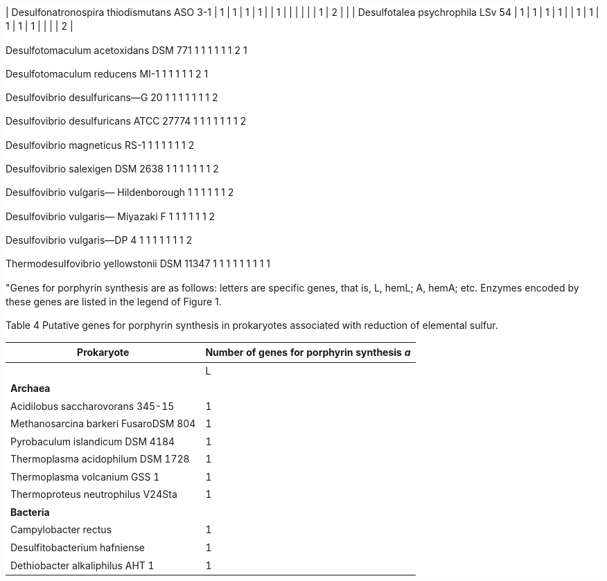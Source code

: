 | Desulfonatronospira thiodismutans ASO 3-1            | 1 | 1 | 1 | 1 |   | 1   |   |   |   |   |   | 1 | 2 |   |
| Desulfotalea psychrophila LSv 54                    | 1 | 1 | 1 | 1 |   | 1   | 1 | 1 | 1 | 1 |   |   |   | 2 |

Desulfotomaculum acetoxidans
DSM 771
1 1 1 1 1 1 2 1

Desulfotomaculum reducens MI-1
1 1 1 1 1 2 1

Desulfovibrio desulfuricans—G 20
1 1 1 1 1 1 1 2

Desulfovibrio desulfuricans
ATCC 27774
1 1 1 1 1 1 1 2

Desulfovibrio magneticus RS-1
1 1 1 1 1 1 2

Desulfovibrio salexigen
DSM 2638
1 1 1 1 1 1 1 2

Desulfovibrio vulgaris—
Hildenborough
1 1 1 1 1 1 2

Desulfovibrio vulgaris—
Miyazaki F
1 1 1 1 1 1 2

Desulfovibrio vulgaris—DP 4
1 1 1 1 1 1 1 2

Thermodesulfovibrio yellowstonii
DSM 11347
1 1 1 1 1 1 1 1 1


"Genes for porphyrin synthesis are as follows: letters are specific genes, that is, L, hemL; A, hemA; etc. Enzymes encoded by these genes are listed in the legend of Figure 1.

Table 4 Putative genes for porphyrin synthesis in prokaryotes associated with reduction of elemental sulfur.

| Prokaryote                                      | Number of genes for porphyrin synthesis $a$ |
|-------------------------------------------------|--------------------------------------------|
|                                                | L | A | B | C | D | D/CobA | E | N | Y | H | CobA | CysG | CbiK | CobN |
| **Archaea**                                     |                                            |
| Acidilobus saccharovorans 345-15                | 1 | 1 |    |    |    |       |   |   |   |   |     |     | 1    |      |
| Methanosarcina barkeri FusaroDSM 804            | 1 | 1 | 1 | 1 | 1 |       |   |   |   |   | 1    |     | 2    | 4    |
| Pyrobaculum islandicum DSM 4184                 | 1 | 1 | 1 | 1 | 1 |       |   |   |   |   |     |     |      | 2    |
| Thermoplasma acidophilum DSM 1728               | 1 | 1 | 1 | 1 |   |       |   |   |   |   |     |     | 1    | 1    |
| Thermoplasma volcanium GSS 1                    | 1 | 1 | 1 | 1 | 1 | 1     |   |   |   |   |     |     | 1    | 1    |
| Thermoproteus neutrophilus V24Sta               | 1 | 1 | 1 |   | 1 |       |   |   |   |   |     | 1    |      | 2    |
| **Bacteria**                                    |                                            |
| Campylobacter rectus                           | 1 | 1 | 1 | 1 | 1 |       |   |   |   |   | 3    | 2    |      |      |
| Desulfitobacterium hafniense                   | 1 | 1 | 1 | 1 |   |       |   |   |   |   | 2    | 2    |      | 1    |
| Dethiobacter alkaliphilus AHT 1                 | 1 | 1 | 1 | 1 | 1 | 1     |   |   |   |   | 1    |      | 1    |      |